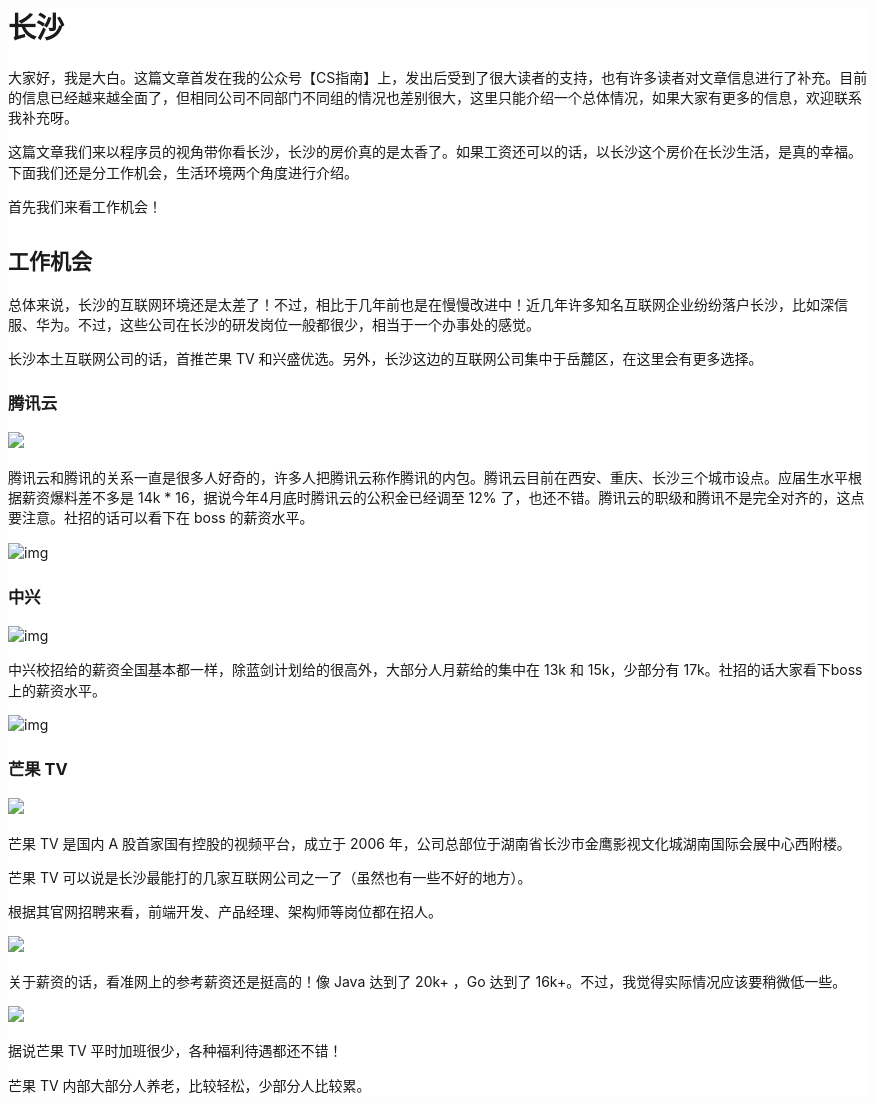 

# 长沙

大家好，我是大白。这篇文章首发在我的公众号【CS指南】上，发出后受到了很大读者的支持，也有许多读者对文章信息进行了补充。目前的信息已经越来越全面了，但相同公司不同部门不同组的情况也差别很大，这里只能介绍一个总体情况，如果大家有更多的信息，欢迎联系我补充呀。

这篇文章我们来以程序员的视角带你看长沙，长沙的房价真的是太香了。如果工资还可以的话，以长沙这个房价在长沙生活，是真的幸福。下面我们还是分工作机会，生活环境两个角度进行介绍。

首先我们来看工作机会！

## 工作机会

总体来说，长沙的互联网环境还是太差了！不过，相比于几年前也是在慢慢改进中！近几年许多知名互联网企业纷纷落户长沙，比如深信服、华为。不过，这些公司在长沙的研发岗位一般都很少，相当于一个办事处的感觉。

长沙本土互联网公司的话，首推芒果 TV 和兴盛优选。另外，长沙这边的互联网公司集中于岳麓区，在这里会有更多选择。

### 腾讯云

![](https://img-blog.csdnimg.cn/20210720200708704.png)

腾讯云和腾讯的关系一直是很多人好奇的，许多人把腾讯云称作腾讯的内包。腾讯云目前在西安、重庆、长沙三个城市设点。应届生水平根据薪资爆料差不多是 14k * 16，据说今年4月底时腾讯云的公积金已经调至 12% 了，也还不错。腾讯云的职级和腾讯不是完全对齐的，这点要注意。社招的话可以看下在 boss 的薪资水平。

![img](https://img-blog.csdnimg.cn/20210720200830204.png)

### 中兴

![img](https://img-blog.csdnimg.cn/20210720200908151.png)

中兴校招给的薪资全国基本都一样，除蓝剑计划给的很高外，大部分人月薪给的集中在 13k 和 15k，少部分有 17k。社招的话大家看下boss上的薪资水平。

![img](https://img-blog.csdnimg.cn/20210720200941837.png)

### 芒果 TV

![](https://img-blog.csdnimg.cn/2021061418243790.png)

芒果 TV 是国内 A 股首家国有控股的视频平台，成立于 2006 年，公司总部位于湖南省长沙市金鹰影视文化城湖南国际会展中心西附楼。

芒果 TV 可以说是长沙最能打的几家互联网公司之一了（虽然也有一些不好的地方）。

根据其官网招聘来看，前端开发、产品经理、架构师等岗位都在招人。

![](https://img-blog.csdnimg.cn/2021061418144896.png)

关于薪资的话，看准网上的参考薪资还是挺高的！像 Java 达到了 20k+ ，Go 达到了 16k+。不过，我觉得实际情况应该要稍微低一些。

![](https://img-blog.csdnimg.cn/20210614181808247.png)

据说芒果 TV 平时加班很少，各种福利待遇都还不错！

芒果 TV 内部大部分人养老，比较轻松，少部分人比较累。
